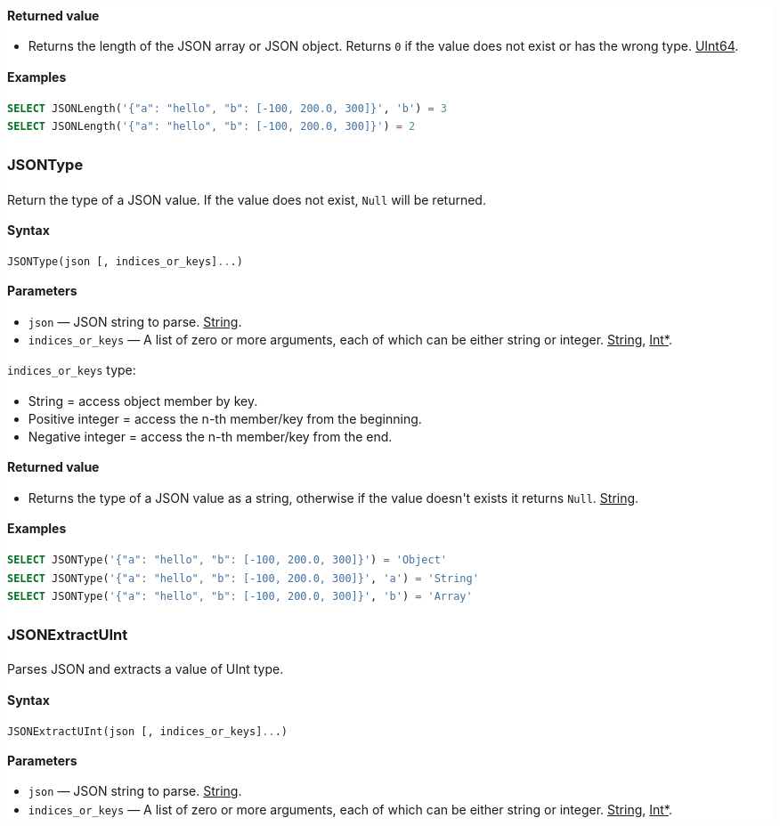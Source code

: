 **Returned value**

- Returns the length of the JSON array or JSON object. Returns `0` if the value does not exist or has the wrong type. [UInt64](../data-types/int-uint.md).

**Examples**

``` sql
SELECT JSONLength('{"a": "hello", "b": [-100, 200.0, 300]}', 'b') = 3
SELECT JSONLength('{"a": "hello", "b": [-100, 200.0, 300]}') = 2
```

### JSONType

Return the type of a JSON value. If the value does not exist, `Null` will be returned.

**Syntax**

```sql
JSONType(json [, indices_or_keys]...)
```

**Parameters**

- `json` — JSON string to parse. [String](../data-types/string.md).
- `indices_or_keys` — A list of zero or more arguments, each of which can be either string or integer. [String](../data-types/string.md), [Int*](../data-types/int-uint.md).

`indices_or_keys` type:
- String = access object member by key.
- Positive integer = access the n-th member/key from the beginning.
- Negative integer = access the n-th member/key from the end.

**Returned value**

- Returns the type of a JSON value as a string, otherwise if the value doesn't exists it returns `Null`. [String](../data-types/string.md).

**Examples**

``` sql
SELECT JSONType('{"a": "hello", "b": [-100, 200.0, 300]}') = 'Object'
SELECT JSONType('{"a": "hello", "b": [-100, 200.0, 300]}', 'a') = 'String'
SELECT JSONType('{"a": "hello", "b": [-100, 200.0, 300]}', 'b') = 'Array'
```

### JSONExtractUInt

Parses JSON and extracts a value of UInt type.

**Syntax**

```sql
JSONExtractUInt(json [, indices_or_keys]...)
```

**Parameters**

- `json` — JSON string to parse. [String](../data-types/string.md).
- `indices_or_keys` — A list of zero or more arguments, each of which can be either string or integer. [String](../data-types/string.md), [Int*](../data-types/int-uint.md).
